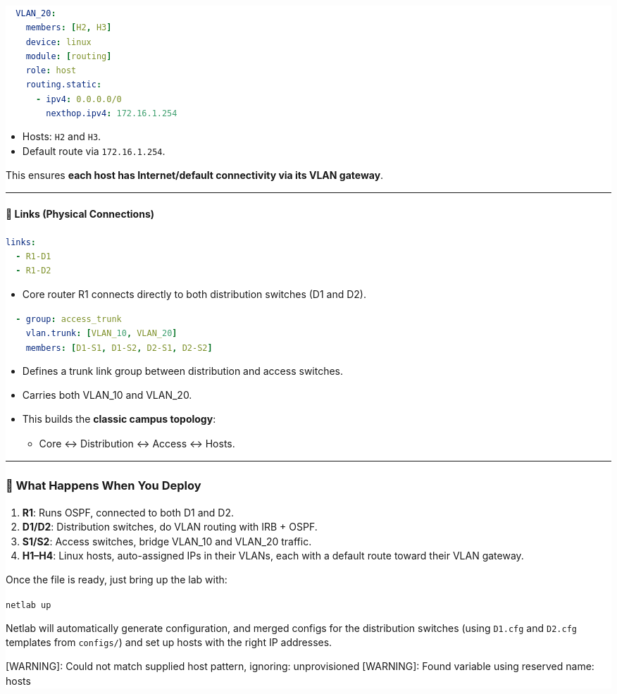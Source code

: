 ```yaml
  VLAN_20:
    members: [H2, H3]
    device: linux
    module: [routing]
    role: host
    routing.static:
      - ipv4: 0.0.0.0/0
        nexthop.ipv4: 172.16.1.254
```

* Hosts: `H2` and `H3`.
* Default route via `172.16.1.254`.

This ensures **each host has Internet/default connectivity via its VLAN gateway**.

---

#### 🔹 Links (Physical Connections)

```yaml
links:
  - R1-D1
  - R1-D2
```

* Core router R1 connects directly to both distribution switches (D1 and D2).

```yaml
  - group: access_trunk
    vlan.trunk: [VLAN_10, VLAN_20]
    members: [D1-S1, D1-S2, D2-S1, D2-S2]
```

* Defines a trunk link group between distribution and access switches.
* Carries both VLAN\_10 and VLAN\_20.
* This builds the **classic campus topology**:

  * Core <-> Distribution <-> Access <-> Hosts.

---

### 🚀 What Happens When You Deploy

1. **R1**: Runs OSPF, connected to both D1 and D2.
2. **D1/D2**: Distribution switches, do VLAN routing with IRB + OSPF.
3. **S1/S2**: Access switches, bridge VLAN\_10 and VLAN\_20 traffic.
4. **H1–H4**: Linux hosts, auto-assigned IPs in their VLANs, each with a default route toward their VLAN gateway.

Once the file is ready, just bring up the lab with:

```bash
netlab up
```

Netlab will automatically generate configuration, and merged configs for the distribution switches (using `D1.cfg` and `D2.cfg` templates from `configs/`) and set up hosts with the right IP addresses.


[WARNING]: Could not match supplied host pattern, ignoring: unprovisioned
[WARNING]: Found variable using reserved name: hosts